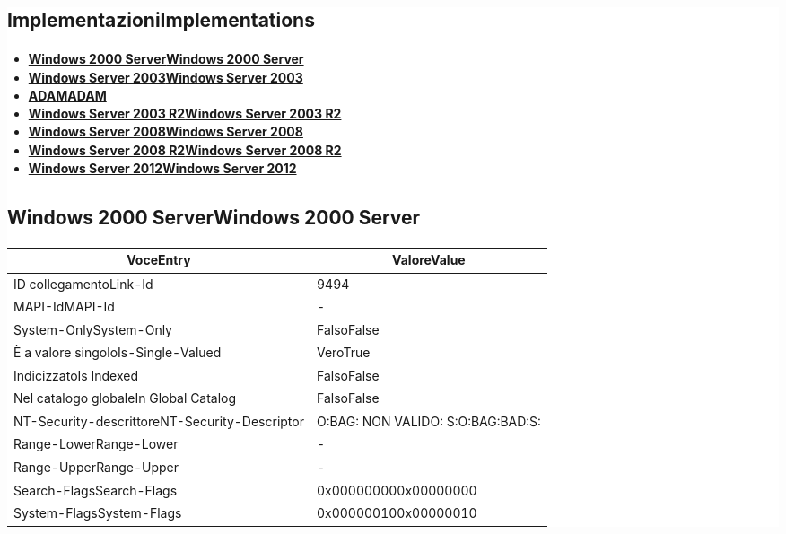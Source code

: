 

## <a name="implementations"></a><span data-ttu-id="d7e60-126">Implementazioni</span><span class="sxs-lookup"><span data-stu-id="d7e60-126">Implementations</span></span>

-   [<span data-ttu-id="d7e60-127">**Windows 2000 Server**</span><span class="sxs-lookup"><span data-stu-id="d7e60-127">**Windows 2000 Server**</span></span>](#windows-2000-server)
-   [<span data-ttu-id="d7e60-128">**Windows Server 2003**</span><span class="sxs-lookup"><span data-stu-id="d7e60-128">**Windows Server 2003**</span></span>](#windows-server-2003)
-   [<span data-ttu-id="d7e60-129">**ADAM**</span><span class="sxs-lookup"><span data-stu-id="d7e60-129">**ADAM**</span></span>](#adam)
-   [<span data-ttu-id="d7e60-130">**Windows Server 2003 R2**</span><span class="sxs-lookup"><span data-stu-id="d7e60-130">**Windows Server 2003 R2**</span></span>](#windows-server-2003-r2)
-   [<span data-ttu-id="d7e60-131">**Windows Server 2008**</span><span class="sxs-lookup"><span data-stu-id="d7e60-131">**Windows Server 2008**</span></span>](#windows-server-2008)
-   [<span data-ttu-id="d7e60-132">**Windows Server 2008 R2**</span><span class="sxs-lookup"><span data-stu-id="d7e60-132">**Windows Server 2008 R2**</span></span>](#windows-server-2008-r2)
-   [<span data-ttu-id="d7e60-133">**Windows Server 2012**</span><span class="sxs-lookup"><span data-stu-id="d7e60-133">**Windows Server 2012**</span></span>](#windows-server-2012)

## <a name="windows-2000-server"></a><span data-ttu-id="d7e60-134">Windows 2000 Server</span><span class="sxs-lookup"><span data-stu-id="d7e60-134">Windows 2000 Server</span></span>



| <span data-ttu-id="d7e60-135">Voce</span><span class="sxs-lookup"><span data-stu-id="d7e60-135">Entry</span></span> | <span data-ttu-id="d7e60-136">Valore</span><span class="sxs-lookup"><span data-stu-id="d7e60-136">Value</span></span> |
|------------------------|---------------------------------------------------------------------------------------------------------------------------------|
| <span data-ttu-id="d7e60-137">ID collegamento</span><span class="sxs-lookup"><span data-stu-id="d7e60-137">Link-Id</span></span>                | <span data-ttu-id="d7e60-138">94</span><span class="sxs-lookup"><span data-stu-id="d7e60-138">94</span></span>                                                                                                                              |
| <span data-ttu-id="d7e60-139">MAPI-Id</span><span class="sxs-lookup"><span data-stu-id="d7e60-139">MAPI-Id</span></span>                | \-                                                                                                                              |
| <span data-ttu-id="d7e60-140">System-Only</span><span class="sxs-lookup"><span data-stu-id="d7e60-140">System-Only</span></span>            | <span data-ttu-id="d7e60-141">Falso</span><span class="sxs-lookup"><span data-stu-id="d7e60-141">False</span></span>                                                                                                                           |
| <span data-ttu-id="d7e60-142">È a valore singolo</span><span class="sxs-lookup"><span data-stu-id="d7e60-142">Is-Single-Valued</span></span>       | <span data-ttu-id="d7e60-143">Vero</span><span class="sxs-lookup"><span data-stu-id="d7e60-143">True</span></span>                                                                                                                            |
| <span data-ttu-id="d7e60-144">Indicizzato</span><span class="sxs-lookup"><span data-stu-id="d7e60-144">Is Indexed</span></span>             | <span data-ttu-id="d7e60-145">Falso</span><span class="sxs-lookup"><span data-stu-id="d7e60-145">False</span></span>                                                                                                                           |
| <span data-ttu-id="d7e60-146">Nel catalogo globale</span><span class="sxs-lookup"><span data-stu-id="d7e60-146">In Global Catalog</span></span>      | <span data-ttu-id="d7e60-147">Falso</span><span class="sxs-lookup"><span data-stu-id="d7e60-147">False</span></span>                                                                                                                           |
| <span data-ttu-id="d7e60-148">NT-Security-descrittore</span><span class="sxs-lookup"><span data-stu-id="d7e60-148">NT-Security-Descriptor</span></span> | <span data-ttu-id="d7e60-149">O:BAG: NON VALIDO: S:</span><span class="sxs-lookup"><span data-stu-id="d7e60-149">O:BAG:BAD:S:</span></span>                                                                                                                    |
| <span data-ttu-id="d7e60-150">Range-Lower</span><span class="sxs-lookup"><span data-stu-id="d7e60-150">Range-Lower</span></span>            | \-                                                                                                                              |
| <span data-ttu-id="d7e60-151">Range-Upper</span><span class="sxs-lookup"><span data-stu-id="d7e60-151">Range-Upper</span></span>            | \-                                                                                                                              |
| <span data-ttu-id="d7e60-152">Search-Flags</span><span class="sxs-lookup"><span data-stu-id="d7e60-152">Search-Flags</span></span>           | <span data-ttu-id="d7e60-153">0x00000000</span><span class="sxs-lookup"><span data-stu-id="d7e60-153">0x00000000</span></span>                                                                                                                      |
| <span data-ttu-id="d7e60-154">System-Flags</span><span class="sxs-lookup"><span data-stu-id="d7e60-154">System-Flags</span></span>           | <span data-ttu-id="d7e60-155">0x00000010</span><span class="sxs-lookup"><span data-stu-id="d7e60-155">0x00000010</span></span>                                                                                                                      |